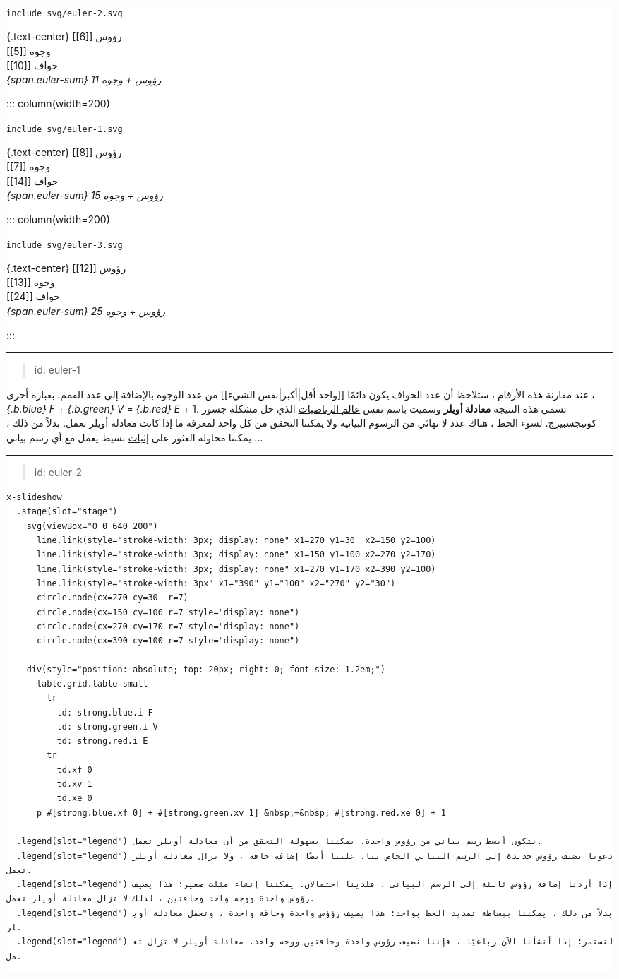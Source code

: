     include svg/euler-2.svg

{.text-center} [[6]] رؤوس <br> [[5]] وجوه <br> [[10]] حواف <br> _{span.euler-sum} 11 رؤوس + وجوه_

::: column(width=200)

    include svg/euler-1.svg

{.text-center} [[8]] رؤوس <br> [[7]] وجوه <br> [[14]] حواف <br> _{span.euler-sum} 15 رؤوس + وجوه_

::: column(width=200)

    include svg/euler-3.svg

{.text-center} [[12]] رؤوس <br> [[13]] وجوه <br> [[24]] حواف <br> _{span.euler-sum} 25 رؤوس + وجوه_

:::

---
> id: euler-1

عند مقارنة هذه الأرقام ، ستلاحظ أن عدد الحواف يكون دائمًا [[واحد أقل|أكبر|نفس الشيء]] من عدد الوجوه بالإضافة إلى عدد القمم. بعبارة أخرى ، _{.b.blue} F_ + _{.b.green} V_ = _{.b.red} E_ + 1. تسمى هذه النتيجة __معادلة أويلر__ وسميت باسم نفس [عالم الرياضيات](bio:euler) الذي حل مشكلة جسور كونيجسبيرج. لسوء الحظ ، هناك عدد لا نهائي من الرسوم البيانية ولا يمكننا التحقق من كل واحد لمعرفة ما إذا كانت معادلة أويلر تعمل. بدلاً من ذلك ، يمكننا محاولة العثور على [إثبات](gloss:proof) بسيط يعمل مع أي رسم بياني ...

---
> id: euler-2

    x-slideshow
      .stage(slot="stage")
        svg(viewBox="0 0 640 200")
          line.link(style="stroke-width: 3px; display: none" x1=270 y1=30  x2=150 y2=100)
          line.link(style="stroke-width: 3px; display: none" x1=150 y1=100 x2=270 y2=170)
          line.link(style="stroke-width: 3px; display: none" x1=270 y1=170 x2=390 y2=100)
          line.link(style="stroke-width: 3px" x1="390" y1="100" x2="270" y2="30")
          circle.node(cx=270 cy=30  r=7)
          circle.node(cx=150 cy=100 r=7 style="display: none")
          circle.node(cx=270 cy=170 r=7 style="display: none")
          circle.node(cx=390 cy=100 r=7 style="display: none")

        div(style="position: absolute; top: 20px; right: 0; font-size: 1.2em;")
          table.grid.table-small
            tr
              td: strong.blue.i F
              td: strong.green.i V
              td: strong.red.i E
            tr
              td.xf 0
              td.xv 1
              td.xe 0
          p #[strong.blue.xf 0] + #[strong.green.xv 1] &nbsp;=&nbsp; #[strong.red.xe 0] + 1

      .legend(slot="legend") يتكون أبسط رسم بياني من رؤوس واحدة. يمكننا بسهولة التحقق من أن معادلة أويلر تعمل.
      .legend(slot="legend") دعونا نضيف رؤوس جديدة إلى الرسم البياني الخاص بنا. علينا أيضًا إضافة حافة ، ولا تزال معادلة أويلر تعمل.
      .legend(slot="legend") إذا أردنا إضافة رؤوس ثالثة إلى الرسم البياني ، فلدينا احتمالان. يمكننا إنشاء مثلث صغير: هذا يضيف رؤوس واحدة ووجه واحد وحافتين ، لذلك لا تزال معادلة أويلر تعمل.
      .legend(slot="legend") بدلاً من ذلك ، يمكننا ببساطة تمديد الخط بواحد: هذا يضيف رؤؤس واحدة وحافة واحدة ، وتعمل معادلة أويلر.
      .legend(slot="legend") لنستمر: إذا أنشأنا الآن رباعيًا ، فإننا نضيف رؤوس واحدة وحافتين ووجه واحد. معادلة أويلر لا تزال تعمل.

---
